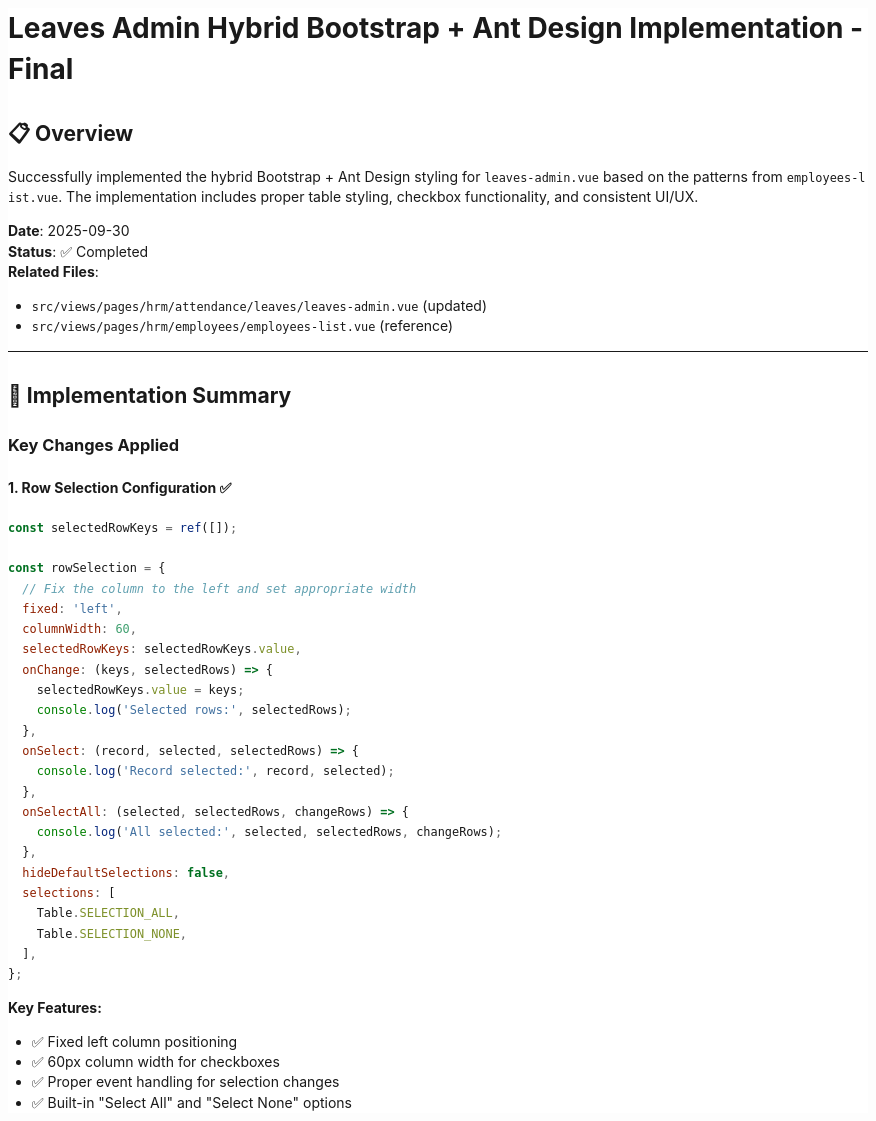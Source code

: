 # Leaves Admin Hybrid Bootstrap + Ant Design Implementation - Final

## 📋 Overview

Successfully implemented the hybrid Bootstrap + Ant Design styling for `leaves-admin.vue` based on the patterns from `employees-list.vue`. The implementation includes proper table styling, checkbox functionality, and consistent UI/UX.

**Date**: 2025-09-30  
**Status**: ✅ Completed  
**Related Files**: 
- `src/views/pages/hrm/attendance/leaves/leaves-admin.vue` (updated)
- `src/views/pages/hrm/employees/employees-list.vue` (reference)

---

## 🎯 Implementation Summary

### Key Changes Applied

#### 1. **Row Selection Configuration** ✅
```javascript
const selectedRowKeys = ref([]);

const rowSelection = {
  // Fix the column to the left and set appropriate width
  fixed: 'left',
  columnWidth: 60,
  selectedRowKeys: selectedRowKeys.value,
  onChange: (keys, selectedRows) => {
    selectedRowKeys.value = keys;
    console.log('Selected rows:', selectedRows);
  },
  onSelect: (record, selected, selectedRows) => {
    console.log('Record selected:', record, selected);
  },
  onSelectAll: (selected, selectedRows, changeRows) => {
    console.log('All selected:', selected, selectedRows, changeRows);
  },
  hideDefaultSelections: false,
  selections: [
    Table.SELECTION_ALL,
    Table.SELECTION_NONE,
  ],
};
```

**Key Features:**
- ✅ Fixed left column positioning
- ✅ 60px column width for checkboxes
- ✅ Proper event handling for selection changes
- ✅ Built-in "Select All" and "Select None" options
